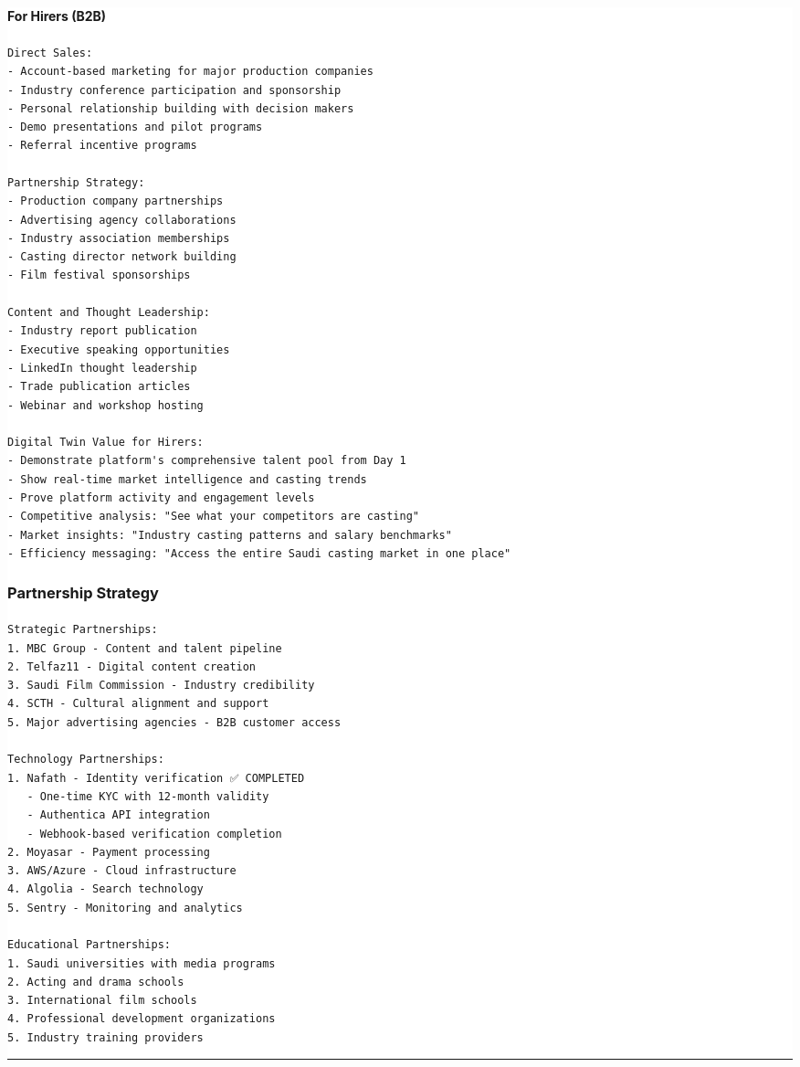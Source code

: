 #### For Hirers (B2B)
```
Direct Sales:
- Account-based marketing for major production companies
- Industry conference participation and sponsorship
- Personal relationship building with decision makers
- Demo presentations and pilot programs
- Referral incentive programs

Partnership Strategy:
- Production company partnerships
- Advertising agency collaborations
- Industry association memberships
- Casting director network building
- Film festival sponsorships

Content and Thought Leadership:
- Industry report publication
- Executive speaking opportunities
- LinkedIn thought leadership
- Trade publication articles
- Webinar and workshop hosting

Digital Twin Value for Hirers:
- Demonstrate platform's comprehensive talent pool from Day 1
- Show real-time market intelligence and casting trends
- Prove platform activity and engagement levels
- Competitive analysis: "See what your competitors are casting"
- Market insights: "Industry casting patterns and salary benchmarks"
- Efficiency messaging: "Access the entire Saudi casting market in one place"
```

### Partnership Strategy
```
Strategic Partnerships:
1. MBC Group - Content and talent pipeline
2. Telfaz11 - Digital content creation
3. Saudi Film Commission - Industry credibility
4. SCTH - Cultural alignment and support
5. Major advertising agencies - B2B customer access

Technology Partnerships:
1. Nafath - Identity verification ✅ COMPLETED
   - One-time KYC with 12-month validity
   - Authentica API integration
   - Webhook-based verification completion
2. Moyasar - Payment processing
3. AWS/Azure - Cloud infrastructure
4. Algolia - Search technology
5. Sentry - Monitoring and analytics

Educational Partnerships:
1. Saudi universities with media programs
2. Acting and drama schools
3. International film schools
4. Professional development organizations
5. Industry training providers
```

---
